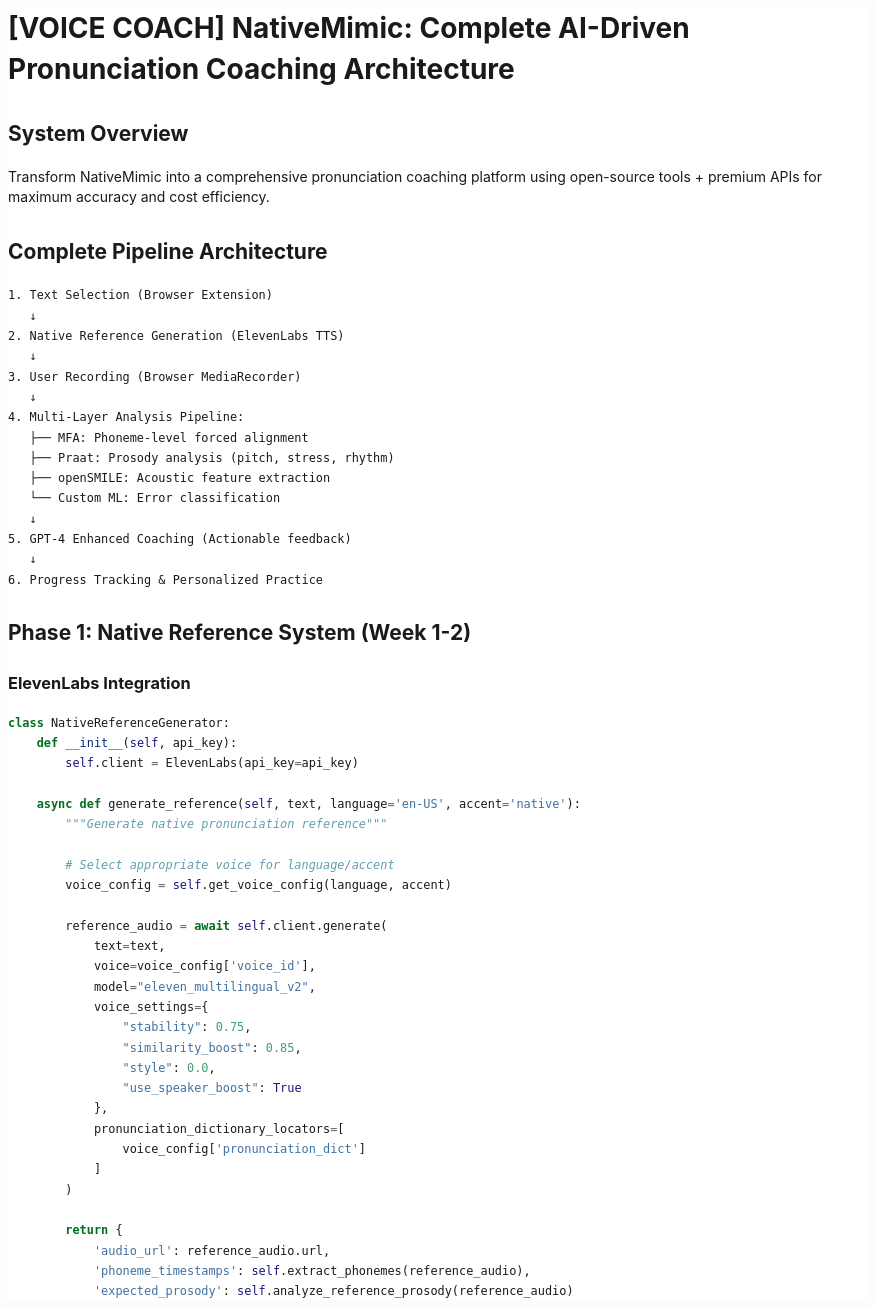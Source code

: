# [VOICE COACH] NativeMimic: Complete AI-Driven Pronunciation Coaching Architecture

## System Overview

Transform NativeMimic into a comprehensive pronunciation coaching platform using open-source tools + premium APIs for maximum accuracy and cost efficiency.

## Complete Pipeline Architecture

```
1. Text Selection (Browser Extension)
   ↓
2. Native Reference Generation (ElevenLabs TTS)
   ↓
3. User Recording (Browser MediaRecorder)
   ↓
4. Multi-Layer Analysis Pipeline:
   ├── MFA: Phoneme-level forced alignment
   ├── Praat: Prosody analysis (pitch, stress, rhythm)
   ├── openSMILE: Acoustic feature extraction
   └── Custom ML: Error classification
   ↓
5. GPT-4 Enhanced Coaching (Actionable feedback)
   ↓
6. Progress Tracking & Personalized Practice
```

## Phase 1: Native Reference System (Week 1-2)

### ElevenLabs Integration
```python
class NativeReferenceGenerator:
    def __init__(self, api_key):
        self.client = ElevenLabs(api_key=api_key)
    
    async def generate_reference(self, text, language='en-US', accent='native'):
        """Generate native pronunciation reference"""
        
        # Select appropriate voice for language/accent
        voice_config = self.get_voice_config(language, accent)
        
        reference_audio = await self.client.generate(
            text=text,
            voice=voice_config['voice_id'],
            model="eleven_multilingual_v2",
            voice_settings={
                "stability": 0.75,
                "similarity_boost": 0.85,
                "style": 0.0,
                "use_speaker_boost": True
            },
            pronunciation_dictionary_locators=[
                voice_config['pronunciation_dict']
            ]
        )
        
        return {
            'audio_url': reference_audio.url,
            'phoneme_timestamps': self.extract_phonemes(reference_audio),
            'expected_prosody': self.analyze_reference_prosody(reference_audio)
```